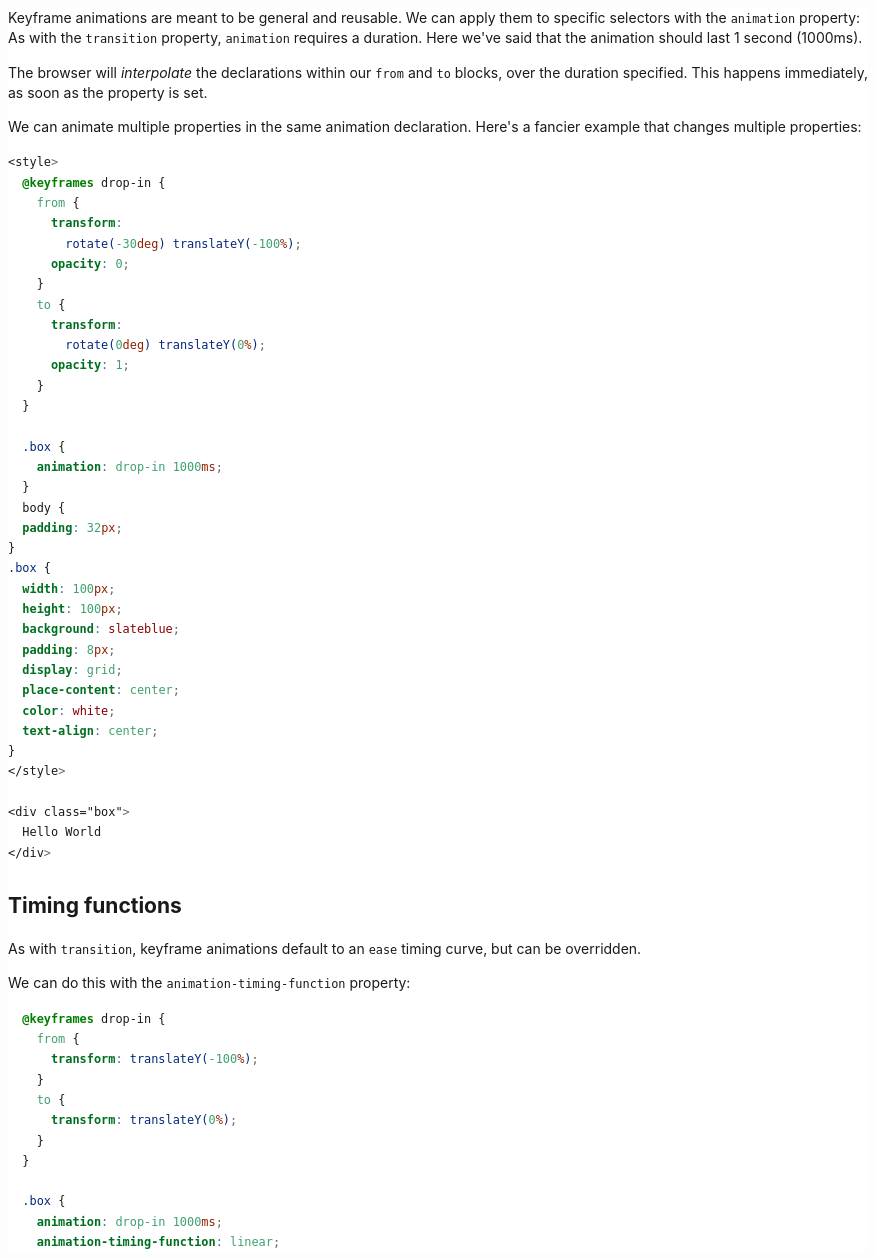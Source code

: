 Keyframe animations are meant to be general and reusable. We can apply them to specific selectors with the `animation` property:
As with the `transition` property, `animation` requires a duration. Here we've said that the animation should last 1 second (1000ms).

The browser will _interpolate_ the declarations within our `from` and `to` blocks, over the duration specified. This happens immediately, as soon as the property is set.

We can animate multiple properties in the same animation declaration. Here's a fancier example that changes multiple properties:
```css
<style>
  @keyframes drop-in {
    from {
      transform:
        rotate(-30deg) translateY(-100%);
      opacity: 0;
    }
    to {
      transform:
        rotate(0deg) translateY(0%);
      opacity: 1;
    }
  }

  .box {
    animation: drop-in 1000ms;
  }
  body {
  padding: 32px;
}
.box {
  width: 100px;
  height: 100px;
  background: slateblue;
  padding: 8px;
  display: grid;
  place-content: center;
  color: white;
  text-align: center;
}
</style>

<div class="box">
  Hello World
</div>
```
## Timing functions

As with `transition`, keyframe animations default to an `ease` timing curve, but can be overridden.

We can do this with the `animation-timing-function` property:
```css
  @keyframes drop-in {
    from {
      transform: translateY(-100%);
    }
    to {
      transform: translateY(0%);
    }
  }

  .box {
    animation: drop-in 1000ms;
    animation-timing-function: linear;
```